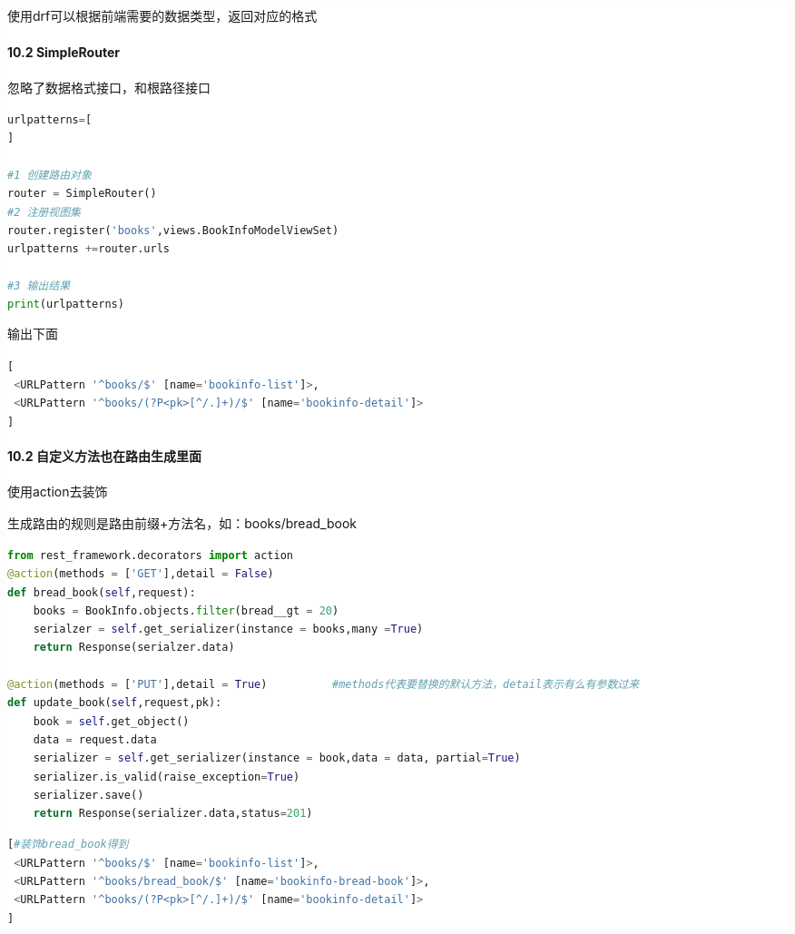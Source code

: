 使用drf可以根据前端需要的数据类型，返回对应的格式

#### 10.2 SimpleRouter

忽略了数据格式接口，和根路径接口

```python
urlpatterns=[
]

#1 创建路由对象
router = SimpleRouter()
#2 注册视图集
router.register('books',views.BookInfoModelViewSet)
urlpatterns +=router.urls

#3 输出结果
print(urlpatterns)
```

输出下面

```python
[
 <URLPattern '^books/$' [name='bookinfo-list']>, 
 <URLPattern '^books/(?P<pk>[^/.]+)/$' [name='bookinfo-detail']>
]
```

#### 10.2 自定义方法也在路由生成里面

使用action去装饰

生成路由的规则是路由前缀+方法名，如：books/bread_book

```python
from rest_framework.decorators import action
@action(methods = ['GET'],detail = False)
def bread_book(self,request):
    books = BookInfo.objects.filter(bread__gt = 20)
    serialzer = self.get_serializer(instance = books,many =True)
    return Response(serialzer.data)

@action(methods = ['PUT'],detail = True)          #methods代表要替换的默认方法，detail表示有么有参数过来
def update_book(self,request,pk):
    book = self.get_object()
    data = request.data
    serializer = self.get_serializer(instance = book,data = data, partial=True)
    serializer.is_valid(raise_exception=True)
    serializer.save()
    return Response(serializer.data,status=201)
```

```python
[#装饰bread_book得到
 <URLPattern '^books/$' [name='bookinfo-list']>, 
 <URLPattern '^books/bread_book/$' [name='bookinfo-bread-book']>, 
 <URLPattern '^books/(?P<pk>[^/.]+)/$' [name='bookinfo-detail']>
]
```
